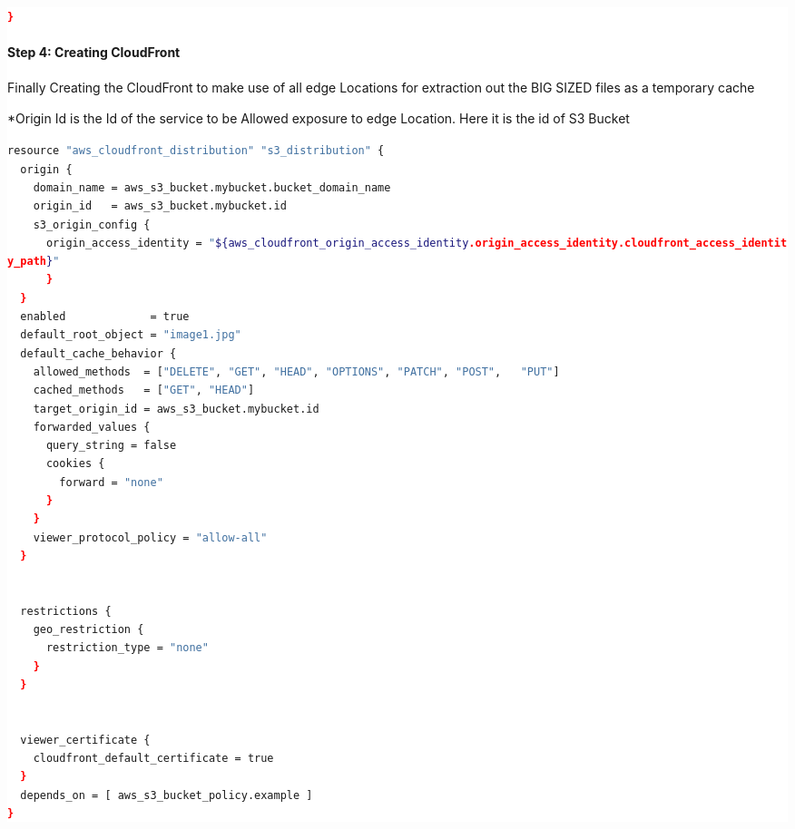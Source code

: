 ```sh
}
```

#### Step 4: Creating CloudFront

Finally Creating the CloudFront to make use of all edge Locations for extraction out the BIG SIZED files as a temporary cache

*Origin Id is the Id of the service to be Allowed exposure to edge Location. Here it is the id of S3 Bucket


```sh
resource "aws_cloudfront_distribution" "s3_distribution" {
  origin {
    domain_name = aws_s3_bucket.mybucket.bucket_domain_name
    origin_id   = aws_s3_bucket.mybucket.id
    s3_origin_config {
      origin_access_identity = "${aws_cloudfront_origin_access_identity.origin_access_identity.cloudfront_access_identity_path}"
      }
  }
  enabled             = true
  default_root_object = "image1.jpg"
  default_cache_behavior {
    allowed_methods  = ["DELETE", "GET", "HEAD", "OPTIONS", "PATCH", "POST",   "PUT"]
    cached_methods   = ["GET", "HEAD"]
    target_origin_id = aws_s3_bucket.mybucket.id
    forwarded_values {
      query_string = false
      cookies {
        forward = "none"
      }
    }
    viewer_protocol_policy = "allow-all"
  }


  restrictions {
    geo_restriction {
      restriction_type = "none"
    }
  }


  viewer_certificate {
    cloudfront_default_certificate = true
  }
  depends_on = [ aws_s3_bucket_policy.example ]
}

```
